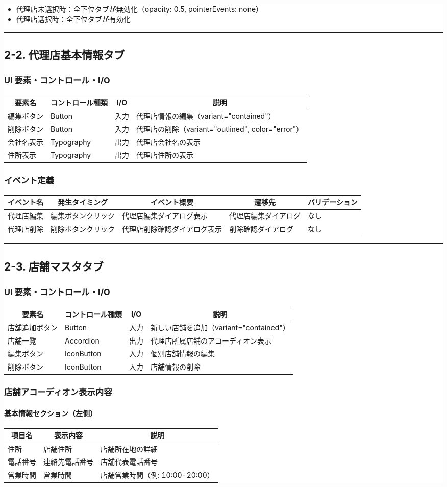 - 代理店未選択時：全下位タブが無効化（opacity: 0.5, pointerEvents: none）
- 代理店選択時：全下位タブが有効化

---

## 2-2. 代理店基本情報タブ

### UI 要素・コントロール・I/O

| 要素名 | コントロール種類 | I/O | 説明 |
| --- | --- | --- | --- |
| 編集ボタン | Button | 入力 | 代理店情報の編集（variant="contained"） |
| 削除ボタン | Button | 入力 | 代理店の削除（variant="outlined", color="error"） |
| 会社名表示 | Typography | 出力 | 代理店会社名の表示 |
| 住所表示 | Typography | 出力 | 代理店住所の表示 |

### イベント定義

| イベント名 | 発生タイミング | イベント概要 | 遷移先 | バリデーション |
| --- | --- | --- | --- | --- |
| 代理店編集 | 編集ボタンクリック | 代理店編集ダイアログ表示 | 代理店編集ダイアログ | なし |
| 代理店削除 | 削除ボタンクリック | 代理店削除確認ダイアログ表示 | 削除確認ダイアログ | なし |

---

## 2-3. 店舗マスタタブ

### UI 要素・コントロール・I/O

| 要素名 | コントロール種類 | I/O | 説明 |
| --- | --- | --- | --- |
| 店舗追加ボタン | Button | 入力 | 新しい店舗を追加（variant="contained"） |
| 店舗一覧 | Accordion | 出力 | 代理店所属店舗のアコーディオン表示 |
| 編集ボタン | IconButton | 入力 | 個別店舗情報の編集 |
| 削除ボタン | IconButton | 入力 | 店舗情報の削除 |

### 店舗アコーディオン表示内容

#### 基本情報セクション（左側）

| 項目名 | 表示内容 | 説明 |
| --- | --- | --- |
| 住所 | 店舗住所 | 店舗所在地の詳細 |
| 電話番号 | 連絡先電話番号 | 店舗代表電話番号 |
| 営業時間 | 営業時間 | 店舗営業時間（例: 10:00-20:00） |
